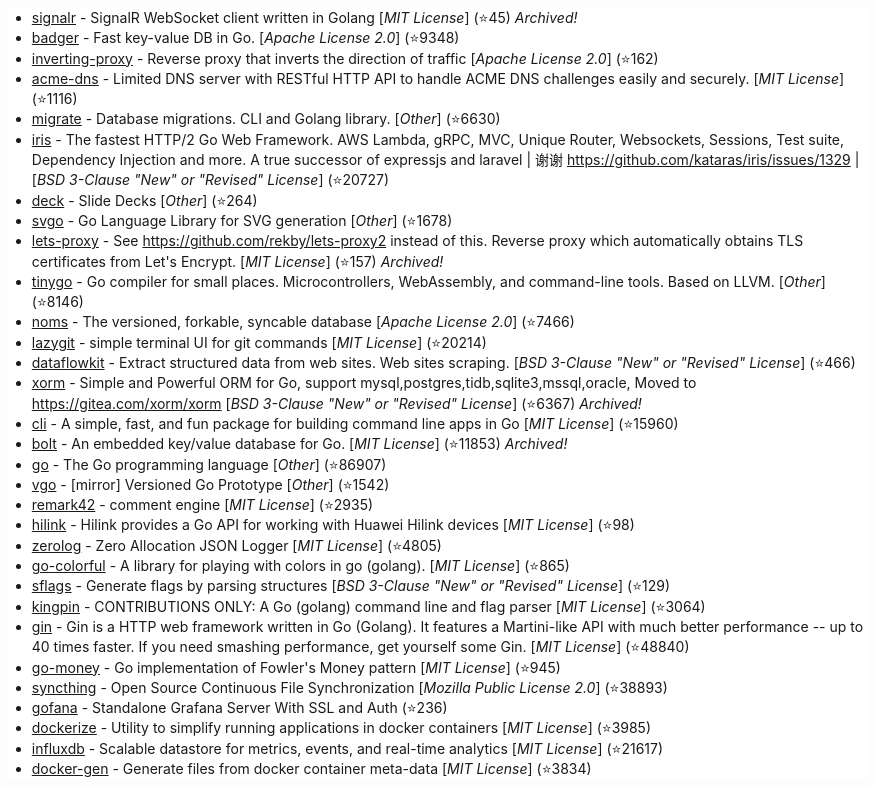 - [signalr](https://github.com/carterjones/signalr) - SignalR WebSocket client written in Golang  \[*MIT License*\] (⭐️45) *Archived!*
- [badger](https://github.com/dgraph-io/badger) - Fast key-value DB in Go.  \[*Apache License 2.0*\] (⭐️9348) 
- [inverting-proxy](https://github.com/google/inverting-proxy) - Reverse proxy that inverts the direction of traffic  \[*Apache License 2.0*\] (⭐️162) 
- [acme-dns](https://github.com/joohoi/acme-dns) - Limited DNS server with RESTful HTTP API to handle ACME DNS challenges easily and securely.  \[*MIT License*\] (⭐️1116) 
- [migrate](https://github.com/golang-migrate/migrate) - Database migrations. CLI and Golang library.  \[*Other*\] (⭐️6630) 
- [iris](https://github.com/kataras/iris) - The fastest HTTP/2 Go Web Framework. AWS Lambda, gRPC, MVC, Unique Router, Websockets, Sessions, Test suite, Dependency Injection and more. A true successor of expressjs and laravel | 谢谢 https://github.com/kataras/iris/issues/1329 |  \[*BSD 3-Clause "New" or "Revised" License*\] (⭐️20727) 
- [deck](https://github.com/ajstarks/deck) - Slide Decks  \[*Other*\] (⭐️264) 
- [svgo](https://github.com/ajstarks/svgo) - Go Language Library for SVG generation  \[*Other*\] (⭐️1678) 
- [lets-proxy](https://github.com/rekby/lets-proxy) - See https://github.com/rekby/lets-proxy2 instead of this. Reverse proxy which automatically obtains TLS certificates from Let's Encrypt.  \[*MIT License*\] (⭐️157) *Archived!*
- [tinygo](https://github.com/tinygo-org/tinygo) - Go compiler for small places. Microcontrollers, WebAssembly, and command-line tools. Based on LLVM.  \[*Other*\] (⭐️8146) 
- [noms](https://github.com/attic-labs/noms) - The versioned, forkable, syncable database  \[*Apache License 2.0*\] (⭐️7466) 
- [lazygit](https://github.com/jesseduffield/lazygit) - simple terminal UI for git commands  \[*MIT License*\] (⭐️20214) 
- [dataflowkit](https://github.com/slotix/dataflowkit) - Extract structured data from web sites. Web sites scraping.    \[*BSD 3-Clause "New" or "Revised" License*\] (⭐️466) 
- [xorm](https://github.com/go-xorm/xorm) - Simple and Powerful ORM for Go, support mysql,postgres,tidb,sqlite3,mssql,oracle, Moved to https://gitea.com/xorm/xorm  \[*BSD 3-Clause "New" or "Revised" License*\] (⭐️6367) *Archived!*
- [cli](https://github.com/urfave/cli) - A simple, fast, and fun package for building command line apps in Go  \[*MIT License*\] (⭐️15960) 
- [bolt](https://github.com/boltdb/bolt) - An embedded key/value database for Go.  \[*MIT License*\] (⭐️11853) *Archived!*
- [go](https://github.com/golang/go) - The Go programming language  \[*Other*\] (⭐️86907) 
- [vgo](https://github.com/golang/vgo) - [mirror] Versioned Go Prototype  \[*Other*\] (⭐️1542) 
- [remark42](https://github.com/umputun/remark42) - comment engine  \[*MIT License*\] (⭐️2935) 
- [hilink](https://github.com/kenshaw/hilink) - Hilink provides a Go API for working with Huawei Hilink devices  \[*MIT License*\] (⭐️98) 
- [zerolog](https://github.com/rs/zerolog) - Zero Allocation JSON Logger  \[*MIT License*\] (⭐️4805) 
- [go-colorful](https://github.com/lucasb-eyer/go-colorful) - A library for playing with colors in go (golang).  \[*MIT License*\] (⭐️865) 
- [sflags](https://github.com/octago/sflags) - Generate flags by parsing structures  \[*BSD 3-Clause "New" or "Revised" License*\] (⭐️129) 
- [kingpin](https://github.com/alecthomas/kingpin) - CONTRIBUTIONS ONLY: A Go (golang) command line and flag parser  \[*MIT License*\] (⭐️3064) 
- [gin](https://github.com/gin-gonic/gin) - Gin is a HTTP web framework written in Go (Golang). It features a Martini-like API with much better performance -- up to 40 times faster. If you need smashing performance, get yourself some Gin.  \[*MIT License*\] (⭐️48840) 
- [go-money](https://github.com/Rhymond/go-money) - Go implementation of Fowler's Money pattern  \[*MIT License*\] (⭐️945) 
- [syncthing](https://github.com/syncthing/syncthing) - Open Source Continuous File Synchronization  \[*Mozilla Public License 2.0*\] (⭐️38893) 
- [gofana](https://github.com/jwilder/gofana) - Standalone Grafana Server With SSL and Auth  (⭐️236) 
- [dockerize](https://github.com/jwilder/dockerize) - Utility to simplify running applications in docker containers  \[*MIT License*\] (⭐️3985) 
- [influxdb](https://github.com/influxdata/influxdb) - Scalable datastore for metrics, events, and real-time analytics  \[*MIT License*\] (⭐️21617) 
- [docker-gen](https://github.com/nginx-proxy/docker-gen) - Generate files from docker container meta-data  \[*MIT License*\] (⭐️3834) 